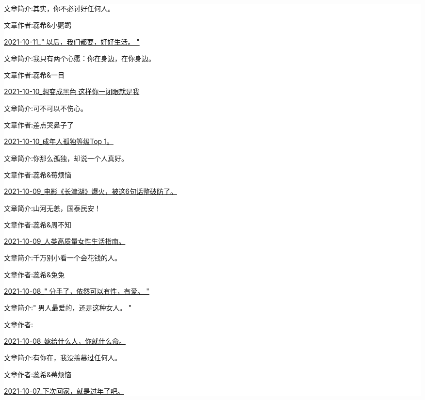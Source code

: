 文章简介:其实，你不必讨好任何人。

文章作者:蕊希&amp;小鹦鹉

[2021-10-11_&quot; 以后，我们都要，好好生活。 &quot;](http://mp.weixin.qq.com/s?__biz=MzA4MzE0NjE3Mg==&mid=2655563777&idx=1&sn=262e010b9b8834280543931d561176dc&chksm=8446f4d2b3317dc457de024f36eced7a750fc54c25c73adc613c64e216c942cee55afea0d866&scene=27#wechat_redirect)

文章简介:我只有两个心愿：你在身边，在你身边。

文章作者:蕊希&amp;一目

[2021-10-10_想变成黑色 这样你一闭眼就是我](http://mp.weixin.qq.com/s?__biz=MzA4MzE0NjE3Mg==&mid=2655563685&idx=2&sn=5c10f5cb2c4d48131a38d2127f2f151a&chksm=8446eb76b33162601192cf040036cd53ad5fa175675be2e71c0f051bc3c57270f7d9247b7e57&scene=27#wechat_redirect)

文章简介:可不可以不伤心。

文章作者:差点哭鼻子了

[2021-10-10_成年人孤独等级Top 1。](http://mp.weixin.qq.com/s?__biz=MzA4MzE0NjE3Mg==&mid=2655563685&idx=1&sn=3a23f33c3a37ed4909d5f6f453cff47a&chksm=8446eb76b3316260edf77b820a81ffc9fae8777b1d48977761b07b8e87c89f25686050879d95&scene=27#wechat_redirect)

文章简介:你那么孤独，却说一个人真好。

文章作者:蕊希&amp;莓烦恼

[2021-10-09_电影《长津湖》爆火，被这6句话整破防了。](http://mp.weixin.qq.com/s?__biz=MzA4MzE0NjE3Mg==&mid=2655563692&idx=2&sn=cd8ebad341a4e3ef7c46dba9d7327c4d&chksm=8446eb7fb331626989bc04f4e4914870147ef310428536cdfaf1df2efdb0b7106e277e902f3d&scene=27#wechat_redirect)

文章简介:山河无恙，国泰民安！

文章作者:蕊希&amp;周不知

[2021-10-09_人类高质量女性生活指南。](http://mp.weixin.qq.com/s?__biz=MzA4MzE0NjE3Mg==&mid=2655563692&idx=1&sn=eb59d02fadf9f6a7fb2bf33c842c14d6&chksm=8446eb7fb3316269166a21b6ba2b1eec605a6b90609f7c10fe4cf826494b55be4484235c3c39&scene=27#wechat_redirect)

文章简介:千万别小看一个会花钱的人。

文章作者:蕊希&amp;兔兔

[2021-10-08_&quot; 分手了，依然可以有性，有爱。 &quot;](http://mp.weixin.qq.com/s?__biz=MzA4MzE0NjE3Mg==&mid=2655563195&idx=2&sn=288f7a04ebc7f83e83b270ab9a8b2813&chksm=8446e968b331607edd42571847335f48431164d12c96c1db3736326ef024f1e35333d75be98a&scene=27#wechat_redirect)

文章简介:&quot; 男人最爱的，还是这种女人。 &quot;

文章作者:

[2021-10-08_嫁给什么人，你就什么命。](http://mp.weixin.qq.com/s?__biz=MzA4MzE0NjE3Mg==&mid=2655563195&idx=1&sn=94f8f95023ab7529e99d7a587b999bce&chksm=8446e968b331607e1219320247fb9d54fb36496a3aca484c61e343d82f0de989904cbcfacf31&scene=27#wechat_redirect)

文章简介:有你在，我没羡慕过任何人。

文章作者:蕊希&amp;莓烦恼

[2021-10-07_下次回家，就是过年了吧。](http://mp.weixin.qq.com/s?__biz=MzA4MzE0NjE3Mg==&mid=2655563141&idx=1&sn=8419b13a4b0831dd1847c0421553a406&chksm=8446e956b3316040198a3a7dc3d2869b9fe33126b49ebe22c0d6f2ca4af0fc1a323e37d5c381&scene=27#wechat_redirect)
